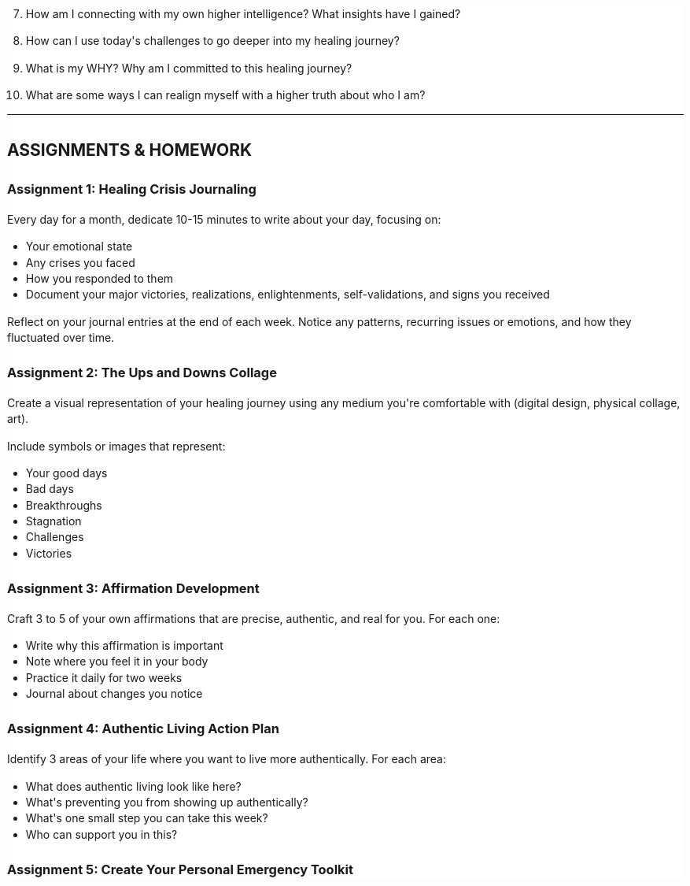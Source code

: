 7. How am I connecting with my own higher intelligence? What insights have I gained?

8. How can I use today's challenges to go deeper into my healing journey?

9. What is my WHY? Why am I committed to this healing journey?

10. What are some ways I can realign myself with a higher truth about who I am?

---

## ASSIGNMENTS & HOMEWORK

### Assignment 1: Healing Crisis Journaling

Every day for a month, dedicate 10-15 minutes to write about your day, focusing on:
- Your emotional state
- Any crises you faced
- How you responded to them
- Document your major victories, realizations, enlightenments, self-validations, and signs you received

Reflect on your journal entries at the end of each week. Notice any patterns, recurring issues or emotions, and how they fluctuated over time.

### Assignment 2: The Ups and Downs Collage

Create a visual representation of your healing journey using any medium you're comfortable with (digital design, physical collage, art).

Include symbols or images that represent:
- Your good days
- Bad days
- Breakthroughs
- Stagnation
- Challenges
- Victories

### Assignment 3: Affirmation Development

Craft 3 to 5 of your own affirmations that are precise, authentic, and real for you. For each one:
- Write why this affirmation is important
- Note where you feel it in your body
- Practice it daily for two weeks
- Journal about changes you notice

### Assignment 4: Authentic Living Action Plan

Identify 3 areas of your life where you want to live more authentically. For each area:
- What does authentic living look like here?
- What's preventing you from showing up authentically?
- What's one small step you can take this week?
- Who can support you in this?

### Assignment 5: Create Your Personal Emergency Toolkit
